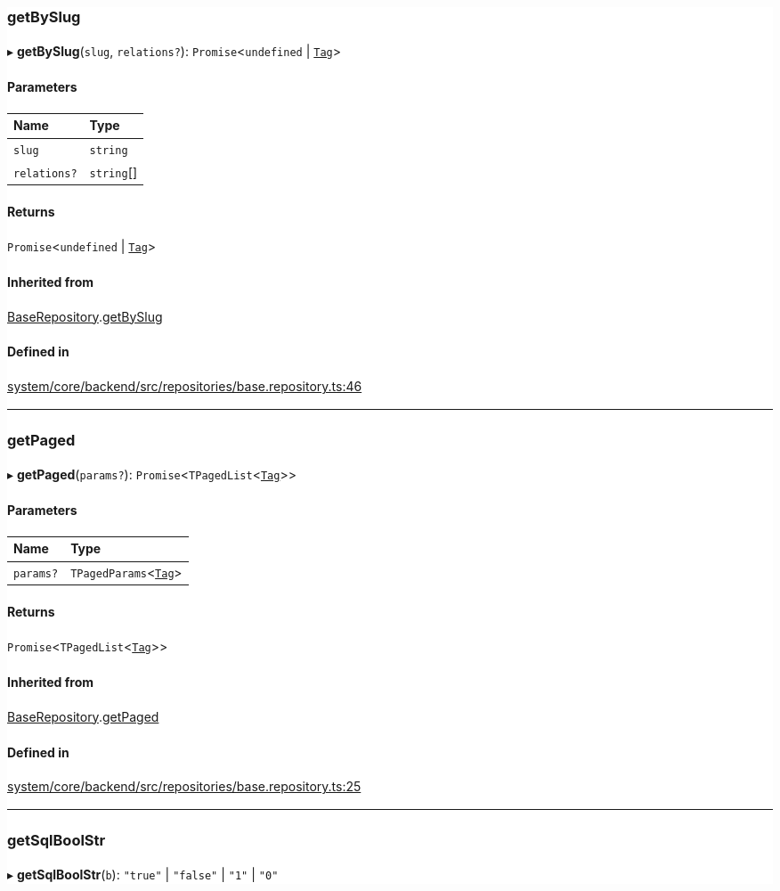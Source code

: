 ### getBySlug

▸ **getBySlug**(`slug`, `relations?`): `Promise`<`undefined` \| [`Tag`](backend.Tag.md)\>

#### Parameters

| Name | Type |
| :------ | :------ |
| `slug` | `string` |
| `relations?` | `string`[] |

#### Returns

`Promise`<`undefined` \| [`Tag`](backend.Tag.md)\>

#### Inherited from

[BaseRepository](backend.BaseRepository.md).[getBySlug](backend.BaseRepository.md#getbyslug)

#### Defined in

[system/core/backend/src/repositories/base.repository.ts:46](https://github.com/CromwellCMS/Cromwell/blob/master/system/core/backend/src/repositories/base.repository.ts#L46)

___

### getPaged

▸ **getPaged**(`params?`): `Promise`<`TPagedList`<[`Tag`](backend.Tag.md)\>\>

#### Parameters

| Name | Type |
| :------ | :------ |
| `params?` | `TPagedParams`<[`Tag`](backend.Tag.md)\> |

#### Returns

`Promise`<`TPagedList`<[`Tag`](backend.Tag.md)\>\>

#### Inherited from

[BaseRepository](backend.BaseRepository.md).[getPaged](backend.BaseRepository.md#getpaged)

#### Defined in

[system/core/backend/src/repositories/base.repository.ts:25](https://github.com/CromwellCMS/Cromwell/blob/master/system/core/backend/src/repositories/base.repository.ts#L25)

___

### getSqlBoolStr

▸ **getSqlBoolStr**(`b`): ``"true"`` \| ``"false"`` \| ``"1"`` \| ``"0"``
